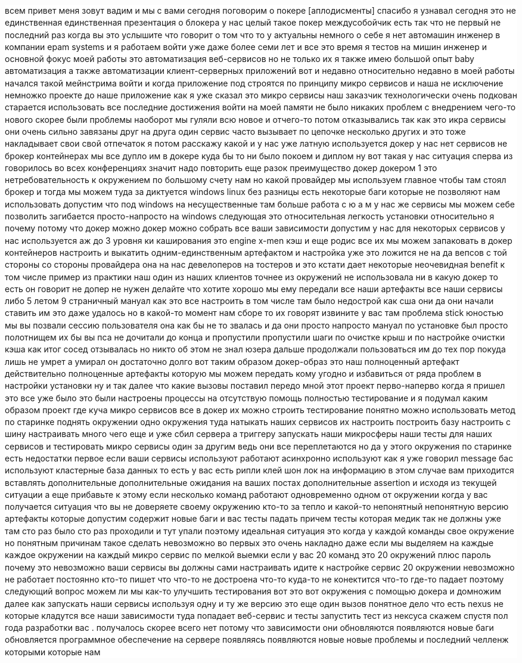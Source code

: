 всем привет меня зовут вадим и мы с вами сегодня поговорим о покере [аплодисменты] спасибо я узнавал сегодня это не единственная единственная презентация о блокера у нас целый такое покер междусобойчик есть так что не первый не последний раз когда вы это услышите что говорит о том что то у актуальны немного о себе я нет автомашин инженер в компании epam systems и я работаем войти уже даже более семи лет и все это время я тестов на мишин инженер и основной фокус моей работы это автоматизация веб-сервисов но не только их я также имею большой опыт baby автоматизация а также автоматизации клиент-серверных приложений вот и недавно относительно недавно в моей работы начался такой мейнстрима войти и когда приложение под строятся по принципу микро сервисов и наша не исключение немножко проекте до наше приложение как я уже сказал это микро сервисы наш заказчик технологически очень подкован старается использовать все последние достижения войти на моей памяти не было никаких проблем с внедрением чего-то нового скорее были проблемы наоборот мы гуляли всю новое и отчего-то потом отказывались так как это икра сервисы они очень сильно завязаны друг на друга один сервис часто вызывает по цепочке несколько других и это тоже накладывает свои свой отпечаток я потом расскажу какой и у нас уже латную используется докер у нас нет сервисов не брокер контейнерах мы все дупло им в докере куда бы то ни было покоем и диплом ну вот такая у нас ситуация сперва из говорилось во всех конференциях значит надо повторить еще разок преимущество докер докером 1 это нетребовательность к окружением по большому счету нам но какой провайдер мы используем главное чтобы там стоял брокер и тогда мы можем туда за диктуется windows linux без разницы есть некоторые баги которые не позволяют нам использовать допустим что под windows на несущественные там больше работа с ю а м у нас же сервисы мы можем себе позволить загибается просто-напросто на windows следующая это относительная легкость установки относительно я почему потому что докер можно докер можно собрать все ваши зависимости допустим у нас для некоторых сервисов у нас используется аж до 3 уровня ки каширования это engine x-men кэш и еще родис все их мы можем запаковать в докер контейнеров настроить и выкатить одним-единственным артефактом и настройка уже это ложится не на да вепсов с той стороны со стороны провайдера она на нас девелоперов на тостеров и это кстати дает некоторые неочевидная benefit к том числе пример из практики наш один из наших клиентов точнее из окружений не использовала ни в какую докер то есть он говорит не допер не нужен делайте что хотите хорошо мы ему передали все наши артефакты все наши сервисы либо 5 летом 9 страничный мануал как это все настроить в том числе там было недострой как сша они да они начали ставить им это даже удалось но в какой-то момент нам сборе то их говорят извините у вас там проблема stick юностью мы вы позвали сессию пользователя она как бы не то звалась и да они просто напросто мануал по установке был просто полотнищем их бы вы пса не дочитали до конца и пропустили пропустили шаги по очистке крыш и по настройке очистки кэша как итог сосед отзывалась но никто об этом не знал юзера дальше продолжали пользоваться им до тех пор покуда лишь не умрет а умирал он достаточно долго вот таким образом докер-образ это наш полноценный артефакт действительно полноценные артефакты которую мы можем передать кому угодно и избавиться от ряда проблем в настройки установки ну и так далее что какие вызовы поставил передо мной этот проект перво-наперво когда я пришел это все уже было это были настроены процессы на отсутствую помощь полностью тестирование и я подумал каким образом проект где куча микро сервисов все в докер их можно строить тестирование понятно можно использовать метод по старинке поднять окружении одно окружения туда натыкать наших сервисов их настроить построить базу настроить с шину настраивать много чего еще и уже сбил сервера а триггеру запускать наши микросферы наши тесты для наших сервисов и тестировать микро сервисы один за другим ведь они все переплетаются но да у этого окружения по старинке есть недостатки первое если ваши сервисы используют работают асинхронно используют как я уже говорил message бас используют кластерные база данных то есть у вас есть рипли клей шон лок на информацию в этом случае вам приходится вставлять дополнительные дополнительные ожидания на ваших постах дополнительные assertion и исходя из текущей ситуации а еще прибавьте к этому если несколько команд работают одновременно одном от окружении когда у вас получается ситуация что вы не доверяете своему окружению кто-то за тепло и какой-то непонятный непонятную версию артефакты которые допустим содержит новые баги и вас тесты падать причем тесты которая медик так не должны уже там сто раз было сто раз проходили и тут упали поэтому идеальная ситуация это когда у каждой команды свое окружение но понятным причинам такое сделать невозможно во первых это очень накладно даже если мы выделяем на каждые каждое окружении на каждый микро сервис по мелкой выемки если у вас 20 команд это 20 окружений плюс пароль почему это невозможно ваши сервисы вы должны сами настраивать идите к настройке сервис 20 окружении невозможно не работает постоянно кто-то пишет что что-то не достроена что-то куда-то не конектится что-то где-то падает поэтому следующий вопрос можем ли мы как-то улучшить тестирования вот это вот окружения с помощью докера и домножим далее как запускать наши сервисы используя одну и ту же версию это еще один вызов понятное дело что есть nexus не которые кладутся все наши зависимости туда попадает веб-сервис и тесты запустить тест из нексуса скажем спустя пол года разработки вас . получалось скорее всего нет потому что зависимости они обновляются появляются новые баги обновляется программное обеспечение на сервере появляясь появляются новые новые проблемы и последний челленж которыми которые нам